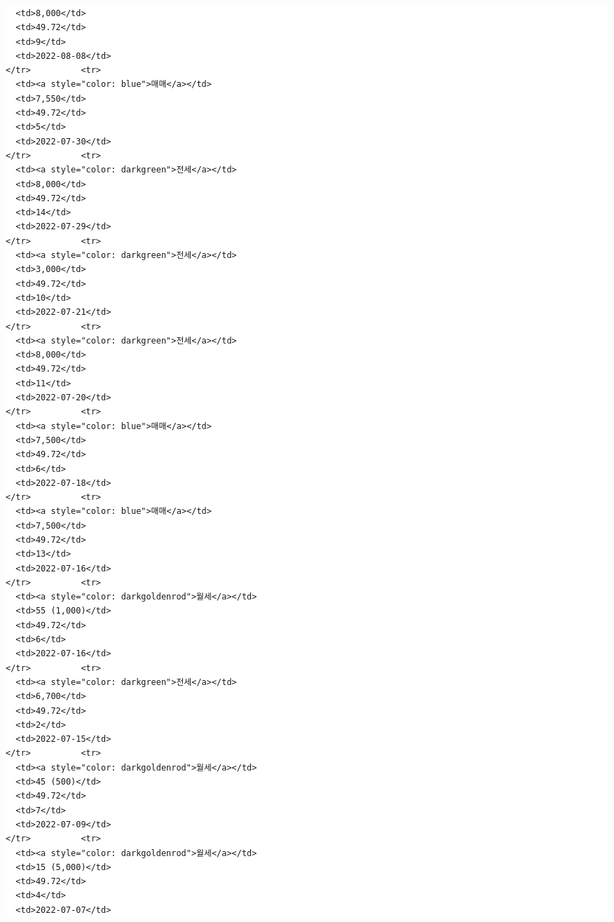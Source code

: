       <td>8,000</td>
      <td>49.72</td>
      <td>9</td>
      <td>2022-08-08</td>
    </tr>          <tr>
      <td><a style="color: blue">매매</a></td>
      <td>7,550</td>
      <td>49.72</td>
      <td>5</td>
      <td>2022-07-30</td>
    </tr>          <tr>
      <td><a style="color: darkgreen">전세</a></td>
      <td>8,000</td>
      <td>49.72</td>
      <td>14</td>
      <td>2022-07-29</td>
    </tr>          <tr>
      <td><a style="color: darkgreen">전세</a></td>
      <td>3,000</td>
      <td>49.72</td>
      <td>10</td>
      <td>2022-07-21</td>
    </tr>          <tr>
      <td><a style="color: darkgreen">전세</a></td>
      <td>8,000</td>
      <td>49.72</td>
      <td>11</td>
      <td>2022-07-20</td>
    </tr>          <tr>
      <td><a style="color: blue">매매</a></td>
      <td>7,500</td>
      <td>49.72</td>
      <td>6</td>
      <td>2022-07-18</td>
    </tr>          <tr>
      <td><a style="color: blue">매매</a></td>
      <td>7,500</td>
      <td>49.72</td>
      <td>13</td>
      <td>2022-07-16</td>
    </tr>          <tr>
      <td><a style="color: darkgoldenrod">월세</a></td>
      <td>55 (1,000)</td>
      <td>49.72</td>
      <td>6</td>
      <td>2022-07-16</td>
    </tr>          <tr>
      <td><a style="color: darkgreen">전세</a></td>
      <td>6,700</td>
      <td>49.72</td>
      <td>2</td>
      <td>2022-07-15</td>
    </tr>          <tr>
      <td><a style="color: darkgoldenrod">월세</a></td>
      <td>45 (500)</td>
      <td>49.72</td>
      <td>7</td>
      <td>2022-07-09</td>
    </tr>          <tr>
      <td><a style="color: darkgoldenrod">월세</a></td>
      <td>15 (5,000)</td>
      <td>49.72</td>
      <td>4</td>
      <td>2022-07-07</td>